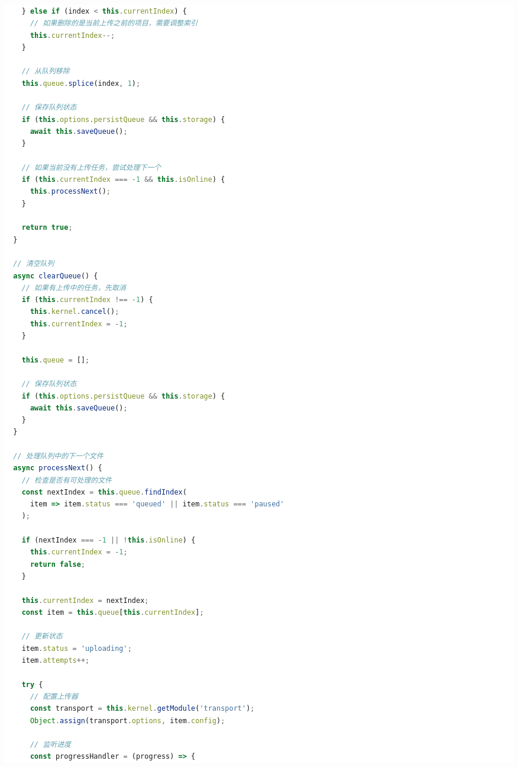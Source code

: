 ```javascript
    } else if (index < this.currentIndex) {
      // 如果删除的是当前上传之前的项目，需要调整索引
      this.currentIndex--;
    }

    // 从队列移除
    this.queue.splice(index, 1);

    // 保存队列状态
    if (this.options.persistQueue && this.storage) {
      await this.saveQueue();
    }

    // 如果当前没有上传任务，尝试处理下一个
    if (this.currentIndex === -1 && this.isOnline) {
      this.processNext();
    }

    return true;
  }

  // 清空队列
  async clearQueue() {
    // 如果有上传中的任务，先取消
    if (this.currentIndex !== -1) {
      this.kernel.cancel();
      this.currentIndex = -1;
    }

    this.queue = [];

    // 保存队列状态
    if (this.options.persistQueue && this.storage) {
      await this.saveQueue();
    }
  }

  // 处理队列中的下一个文件
  async processNext() {
    // 检查是否有可处理的文件
    const nextIndex = this.queue.findIndex(
      item => item.status === 'queued' || item.status === 'paused'
    );

    if (nextIndex === -1 || !this.isOnline) {
      this.currentIndex = -1;
      return false;
    }

    this.currentIndex = nextIndex;
    const item = this.queue[this.currentIndex];

    // 更新状态
    item.status = 'uploading';
    item.attempts++;

    try {
      // 配置上传器
      const transport = this.kernel.getModule('transport');
      Object.assign(transport.options, item.config);

      // 监听进度
      const progressHandler = (progress) => {
```